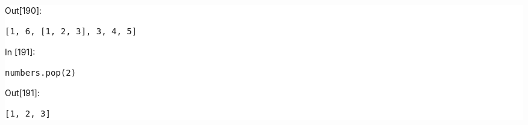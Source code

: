 <div class="output">

<div class="output_area">

<div class="prompt output_prompt">Out[190]:</div>

<div class="output_text output_subarea output_execute_result">

<pre>[1, 6, [1, 2, 3], 3, 4, 5]</pre>

</div>

</div>

</div>

</div>

</div>

<div class="cell border-box-sizing code_cell rendered">

<div class="input">

<div class="prompt input_prompt">In [191]:</div>

<div class="inner_cell">

<div class="input_area">

<div class=" highlight hl-ipython2">

<pre><span></span><span class="n">numbers</span><span class="o">.</span><span class="n">pop</span><span class="p">(</span><span class="mi">2</span><span class="p">)</span>
</pre>

</div>

</div>

</div>

</div>

<div class="output_wrapper">

<div class="output">

<div class="output_area">

<div class="prompt output_prompt">Out[191]:</div>

<div class="output_text output_subarea output_execute_result">

<pre>[1, 2, 3]</pre>

</div>

</div>

</div>

</div>

</div>
